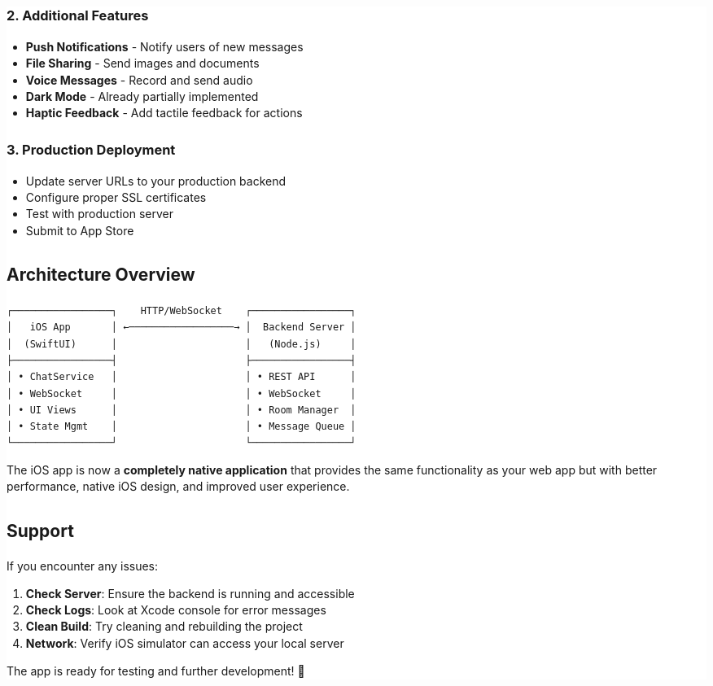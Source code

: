 ### 2. Additional Features
- **Push Notifications** - Notify users of new messages
- **File Sharing** - Send images and documents
- **Voice Messages** - Record and send audio
- **Dark Mode** - Already partially implemented
- **Haptic Feedback** - Add tactile feedback for actions

### 3. Production Deployment
- Update server URLs to your production backend
- Configure proper SSL certificates
- Test with production server
- Submit to App Store

## Architecture Overview

```
┌─────────────────┐    HTTP/WebSocket    ┌─────────────────┐
│   iOS App       │ ←──────────────────→ │  Backend Server │
│  (SwiftUI)      │                      │   (Node.js)     │
├─────────────────┤                      ├─────────────────┤
│ • ChatService   │                      │ • REST API      │
│ • WebSocket     │                      │ • WebSocket     │
│ • UI Views      │                      │ • Room Manager  │
│ • State Mgmt    │                      │ • Message Queue │
└─────────────────┘                      └─────────────────┘
```

The iOS app is now a **completely native application** that provides the same functionality as your web app but with better performance, native iOS design, and improved user experience.

## Support

If you encounter any issues:

1. **Check Server**: Ensure the backend is running and accessible
2. **Check Logs**: Look at Xcode console for error messages
3. **Clean Build**: Try cleaning and rebuilding the project
4. **Network**: Verify iOS simulator can access your local server

The app is ready for testing and further development! 🚀 